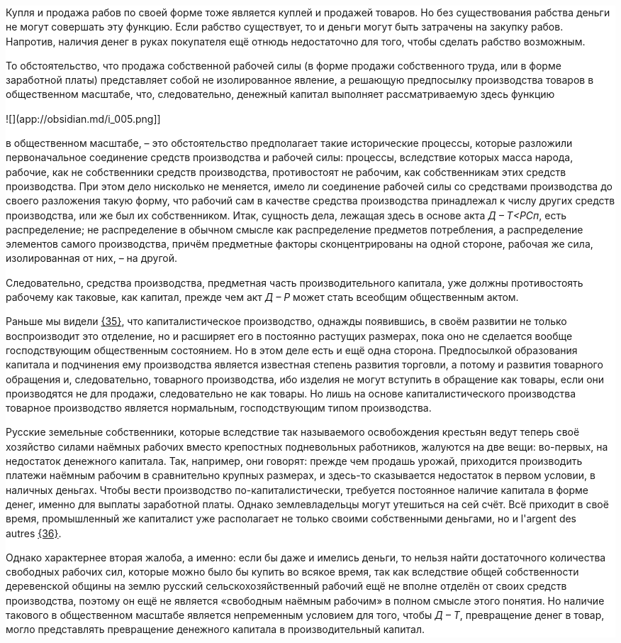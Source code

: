 Купля и продажа рабов по своей форме тоже является куплей и продажей товаров. Но без существования рабства деньги не могут совершать эту функцию. Если рабство существует, то и деньги могут быть затрачены на закупку рабов. Напротив, наличия денег в руках покупателя ещё отнюдь недостаточно для того, чтобы сделать рабство возможным.

То обстоятельство, что продажа собственной рабочей силы (в форме продажи собственного труда, или в форме заработной платы) представляет собой не изолированное явление, а решающую предпосылку производства товаров в общественном масштабе, что, следовательно, денежный капитал выполняет рассматриваемую здесь функцию

![](app://obsidian.md/i_005.png]]

в общественном масштабе, – это обстоятельство предполагает такие исторические процессы, которые разложили первоначальное соединение средств производства и рабочей силы: процессы, вследствие которых масса народа, рабочие, как не собственники средств производства, противостоят не рабочим, как собственникам этих средств производства. При этом дело нисколько не меняется, имело ли соединение рабочей силы со средствами производства до своего разложения такую форму, что рабочий сам в качестве средства производства принадлежал к числу других средств производства, или же был их собственником. Итак, сущность дела, лежащая здесь в основе акта _Д – Т<РСп_, есть распределение; не распределение в обычном смысле как распределение предметов потребления, а распределение элементов самого производства, причём предметные факторы сконцентрированы на одной стороне, рабочая же сила, изолированная от них, – на другой.

Следовательно, средства производства, предметная часть производительного капитала, уже должны противостоять рабочему как таковые, как капитал, прежде чем акт _Д – Р_ может стать всеобщим общественным актом.

Раньше мы видели [{35}](app://obsidian.md/content71.html#c_35), что капиталистическое производство, однажды появившись, в своём развитии не только воспроизводит это отделение, но и расширяет его в постоянно растущих размерах, пока оно не сделается вообще господствующим общественным состоянием. Но в этом деле есть и ещё одна сторона. Предпосылкой образования капитала и подчинения ему производства является известная степень развития торговли, а потому и развития товарного обращения и, следовательно, товарного производства, ибо изделия не могут вступить в обращение как товары, если они производятся не для продажи, следовательно не как товары. Но лишь на основе капиталистического производства товарное производство является нормальным, господствующим типом производства.

Русские земельные собственники, которые вследствие так называемого освобождения крестьян ведут теперь своё хозяйство силами наёмных рабочих вместо крепостных подневольных работников, жалуются на две вещи: во-первых, на недостаток денежного капитала. Так, например, они говорят: прежде чем продашь урожай, приходится производить платежи наёмным рабочим в сравнительно крупных размерах, и здесь-то сказывается недостаток в первом условии, в наличных деньгах. Чтобы вести производство по-капиталистически, требуется постоянное наличие капитала в форме денег, именно для выплаты заработной платы. Однако землевладельцы могут утешиться на сей счёт. Всё приходит в своё время, промышленный же капиталист уже располагает не только своими собственными деньгами, но и l'argent des autres [{36}](app://obsidian.md/content71.html#c_36).

Однако характернее вторая жалоба, а именно: если бы даже и имелись деньги, то нельзя найти достаточного количества свободных рабочих сил, которые можно было бы купить во всякое время, так как вследствие общей собственности деревенской общины на землю русский сельскохозяйственный рабочий ещё не вполне отделён от своих средств производства, поэтому он ещё не является «свободным наёмным рабочим» в полном смысле этого понятия. Но наличие такового в общественном масштабе является непременным условием для того, чтобы _Д – Т_, превращение денег в товар, могло представлять превращение денежного капитала в производительный капитал.
